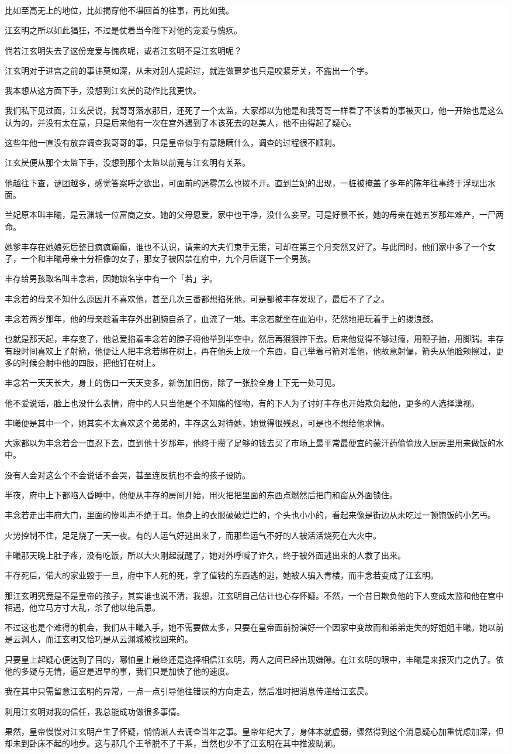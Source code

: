 比如至高无上的地位，比如揭穿他不堪回首的往事，再比如我。

江玄明之所以如此猖狂，不过是仗着当今陛下对他的宠爱与愧疚。

倘若江玄明失去了这份宠爱与愧疚呢，或者江玄明不是江玄明呢？

江玄明对于进宫之前的事讳莫如深，从未对别人提起过，就连做噩梦也只是咬紧牙关，不露出一个字。

我本想从这方面下手，没想到江玄昃的动作比我更快。

我们私下见过面，江玄昃说，我哥哥落水那日，还死了一个太监，大家都以为他是和我哥哥一样看了不该看的事被灭口，他一开始也是这么认为的，并没有太在意，只是后来他有一次在宫外遇到了本该死去的赵美人，他不由得起了疑心。

这些年他一直没有放弃调查我哥哥的事，只是皇帝似乎有意隐瞒什么，调查的过程很不顺利。

江玄昃便从那个太监下手，没想到那个太监以前竟与江玄明有关系。

他越往下查，谜团越多，感觉答案呼之欲出，可面前的迷雾怎么也拨不开。直到兰妃的出现，一桩被掩盖了多年的陈年往事终于浮现出水面。

兰妃原本叫丰曦，是云渊城一位富商之女。她的父母恩爱，家中也干净，没什么妾室。可是好景不长，她的母亲在她五岁那年难产，一尸两命。

她爹丰存在她娘死后整日疯疯癫癫，谁也不认识，请来的大夫们束手无策，可却在第三个月突然又好了。与此同时，他们家中多了一个女子，一个和丰曦母亲十分相像的女子，那女子被囚禁在府中，九个月后诞下一个男孩。

丰存给男孩取名叫丰念若，因她娘名字中有一个「若」字。

丰念若的母亲不知什么原因并不喜欢他，甚至几次三番都想掐死他，可是都被丰存发现了，最后不了了之。

丰念若两岁那年，他的母亲趁着丰存外出割腕自杀了，血流了一地。丰念若就坐在血泊中，茫然地把玩着手上的拨浪鼓。

也就是那天起，丰存变了，他总爱掐着丰念若的脖子将他举到半空中，然后再狠狠摔下去。后来他觉得不够过瘾，用鞭子抽，用脚踹。丰存有段时间喜欢上了射箭，他便让人把丰念若绑在树上，再在他头上放一个东西，自己举着弓箭对准他，他故意射偏，箭头从他脸颊擦过，更多的时候会射中他的四肢，把他钉在树上。

丰念若一天天长大，身上的伤口一天天变多，新伤加旧伤，除了一张脸全身上下无一处可见。

他不爱说话，脸上也没什么表情，府中的人只当他是个不知痛的怪物，有的下人为了讨好丰存也开始欺负起他，更多的人选择漠视。

丰曦便是其中一个，她其实不太喜欢这个弟弟的，丰存这么对待她，她觉得很残忍，可是也不想给他求情。

大家都以为丰念若会一直忍下去，直到他十岁那年，他终于攒了足够的钱去买了市场上最平常最便宜的蒙汗药偷偷放入厨房里用来做饭的水中。

没有人会对这么个不会说话不会哭，甚至连反抗也不会的孩子设防。

半夜，府中上下都陷入昏睡中，他便从丰存的房间开始，用火把把里面的东西点燃然后把门和窗从外面锁住。

丰念若走出丰府大门，里面的惨叫声不绝于耳。他身上的衣服破破烂烂的，个头也小小的，看起来像是街边从未吃过一顿饱饭的小乞丐。

火势控制不住，足足烧了一天一夜。有的人运气好逃出来了，而那些运气不好的人被活活烧死在大火中。

丰曦那天晚上肚子疼，没有吃饭，所以大火刚起就醒了，她对外呼喊了许久，终于被外面逃出来的人救了出来。

丰存死后，偌大的家业毁于一旦，府中下人死的死，拿了值钱的东西逃的逃，她被人骗入青楼，而丰念若变成了江玄明。

那江玄明究竟是不是皇帝的孩子，其实谁也说不清，我想，江玄明自己估计也心存怀疑。不然，一个昔日欺负他的下人变成太监和他在宫中相遇，他立马方寸大乱，杀了他以绝后患。

不过这也是个难得的机会，我们从丰曦入手，她不需要做太多，只要在皇帝面前扮演好一个因家中变故而和弟弟走失的好姐姐丰曦。她以前是云渊人，而江玄明又恰巧是从云渊城被找回来的。

只要皇上起疑心便达到了目的，哪怕皇上最终还是选择相信江玄明，两人之间已经出现嫌隙。在江玄明的眼中，丰曦是来报灭门之仇了。依他的多疑与无情，逼宫是迟早的事，我们只是加快了他的速度。

我在其中只需留意江玄明的异常，一点一点引导他往错误的方向走去，然后准时把消息传递给江玄昃。

利用江玄明对我的信任，我总能成功做很多事情。

果然，皇帝慢慢对江玄明产生了怀疑，悄悄派人去调查当年之事。皇帝年纪大了，身体本就虚弱，骤然得到这个消息疑心加重忧虑加深，但却未到卧床不起的地步。这与那几个王爷脱不了干系，当然也少不了江玄明在其中推波助澜。
